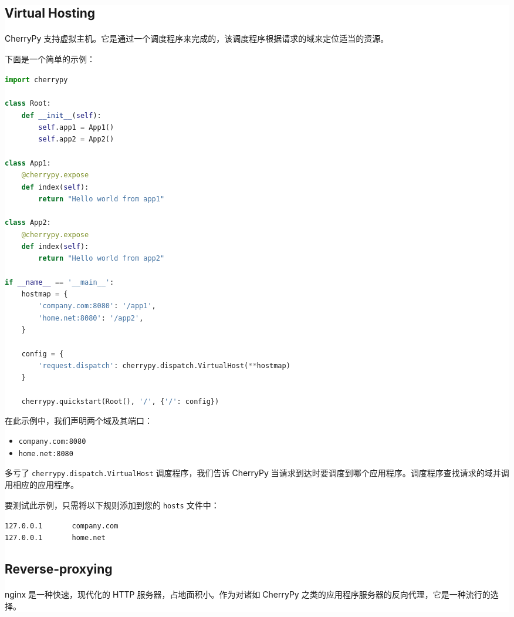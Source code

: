 ## Virtual Hosting

CherryPy 支持虚拟主机。它是通过一个调度程序来完成的，该调度程序根据请求的域来定位适当的资源。

下面是一个简单的示例：

```python
import cherrypy

class Root:
    def __init__(self):
        self.app1 = App1()
        self.app2 = App2()

class App1:
    @cherrypy.expose
    def index(self):
        return "Hello world from app1"

class App2:
    @cherrypy.expose
    def index(self):
        return "Hello world from app2"

if __name__ == '__main__':
    hostmap = {
        'company.com:8080': '/app1',
        'home.net:8080': '/app2',
    }

    config = {
        'request.dispatch': cherrypy.dispatch.VirtualHost(**hostmap)
    }

    cherrypy.quickstart(Root(), '/', {'/': config})
```

在此示例中，我们声明两个域及其端口：

- `company.com:8080`
- `home.net:8080`

多亏了 `cherrypy.dispatch.VirtualHost` 调度程序，我们告诉 CherryPy 当请求到达时要调度到哪个应用程序。调度程序查找请求的域并调用相应的应用程序。

要测试此示例，只需将以下规则添加到您的 `hosts` 文件中：

```hosts
127.0.0.1       company.com
127.0.0.1       home.net
```

## Reverse-proxying

nginx 是一种快速，现代化的 HTTP 服务器，占地面积小。作为对诸如 CherryPy 之类的应用程序服务器的反向代理，它是一种流行的选择。
